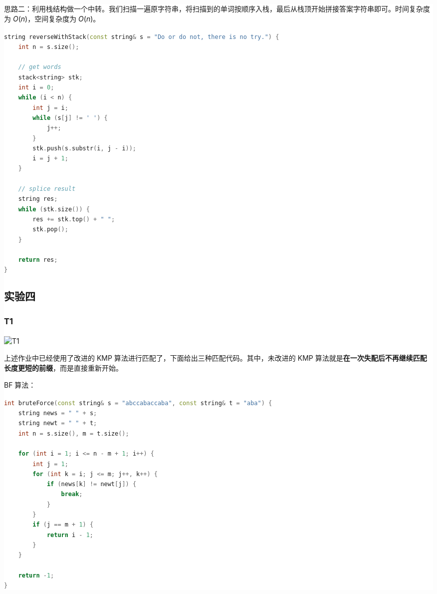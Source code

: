 思路二：利用栈结构做一个中转。我们扫描一遍原字符串，将扫描到的单词按顺序入栈，最后从栈顶开始拼接答案字符串即可。时间复杂度为 $O(n)$，空间复杂度为 $O(n)$。

```cpp
string reverseWithStack(const string& s = "Do or do not, there is no try.") {
    int n = s.size();

    // get words
    stack<string> stk;
    int i = 0;
    while (i < n) {
        int j = i;
        while (s[j] != ' ') {
            j++;
        }
        stk.push(s.substr(i, j - i));
        i = j + 1;
    }

    // splice result
    string res;
    while (stk.size()) {
        res += stk.top() + " ";
        stk.pop();
    }

    return res;
}
```

## 实验四

### T1

![T1](https://dwj-oss.oss-cn-nanjing.aliyuncs.com/images/202407292135068.png)

上述作业中已经使用了改进的 KMP 算法进行匹配了，下面给出三种匹配代码。其中，未改进的 KMP 算法就是**在一次失配后不再继续匹配长度更短的前缀**，而是直接重新开始。

BF 算法：

```cpp
int bruteForce(const string& s = "abccabaccaba", const string& t = "aba") {
    string news = " " + s;
    string newt = " " + t;
    int n = s.size(), m = t.size();

    for (int i = 1; i <= n - m + 1; i++) {
        int j = 1;
        for (int k = i; j <= m; j++, k++) {
            if (news[k] != newt[j]) {
                break;
            }
        }
        if (j == m + 1) {
            return i - 1;
        }
    }

    return -1;
}
```
